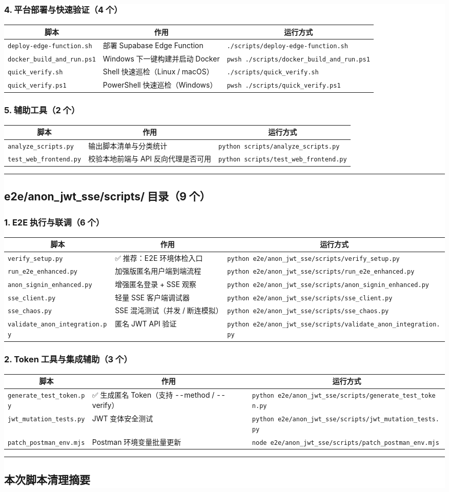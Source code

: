 ### 4. 平台部署与快速验证（4 个）

| 脚本 | 作用 | 运行方式 |
|------|------|----------|
| `deploy-edge-function.sh` | 部署 Supabase Edge Function | `./scripts/deploy-edge-function.sh` |
| `docker_build_and_run.ps1` | Windows 下一键构建并启动 Docker | `pwsh ./scripts/docker_build_and_run.ps1` |
| `quick_verify.sh` | Shell 快速巡检（Linux / macOS） | `./scripts/quick_verify.sh` |
| `quick_verify.ps1` | PowerShell 快速巡检（Windows） | `pwsh ./scripts/quick_verify.ps1` |

### 5. 辅助工具（2 个）

| 脚本 | 作用 | 运行方式 |
|------|------|----------|
| `analyze_scripts.py` | 输出脚本清单与分类统计 | `python scripts/analyze_scripts.py` |
| `test_web_frontend.py` | 校验本地前端与 API 反向代理是否可用 | `python scripts/test_web_frontend.py` |

---

## e2e/anon_jwt_sse/scripts/ 目录（9 个）

### 1. E2E 执行与联调（6 个）

| 脚本 | 作用 | 运行方式 |
|------|------|----------|
| `verify_setup.py` | ✅ 推荐：E2E 环境体检入口 | `python e2e/anon_jwt_sse/scripts/verify_setup.py` |
| `run_e2e_enhanced.py` | 加强版匿名用户端到端流程 | `python e2e/anon_jwt_sse/scripts/run_e2e_enhanced.py` |
| `anon_signin_enhanced.py` | 增强匿名登录 + SSE 观察 | `python e2e/anon_jwt_sse/scripts/anon_signin_enhanced.py` |
| `sse_client.py` | 轻量 SSE 客户端调试器 | `python e2e/anon_jwt_sse/scripts/sse_client.py` |
| `sse_chaos.py` | SSE 混沌测试（并发 / 断连模拟） | `python e2e/anon_jwt_sse/scripts/sse_chaos.py` |
| `validate_anon_integration.py` | 匿名 JWT API 验证 | `python e2e/anon_jwt_sse/scripts/validate_anon_integration.py` |

### 2. Token 工具与集成辅助（3 个）

| 脚本 | 作用 | 运行方式 |
|------|------|----------|
| `generate_test_token.py` | ✅ 生成匿名 Token（支持 --method / --verify） | `python e2e/anon_jwt_sse/scripts/generate_test_token.py` |
| `jwt_mutation_tests.py` | JWT 变体安全测试 | `python e2e/anon_jwt_sse/scripts/jwt_mutation_tests.py` |
| `patch_postman_env.mjs` | Postman 环境变量批量更新 | `node e2e/anon_jwt_sse/scripts/patch_postman_env.mjs` |

---

## 本次脚本清理摘要
